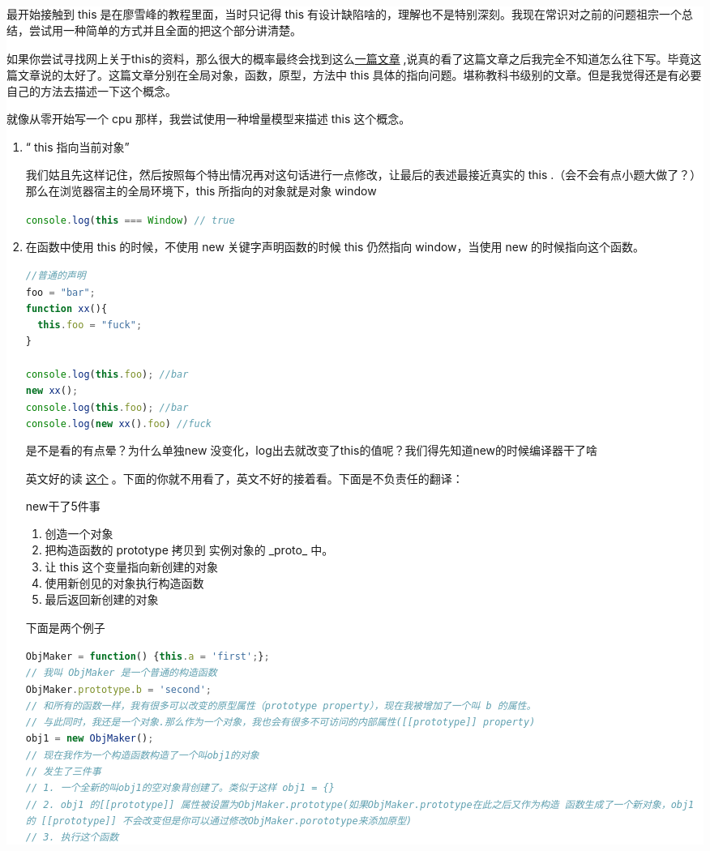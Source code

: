 最开始接触到 this 是在廖雪峰的教程里面，当时只记得 this 有设计缺陷啥的，理解也不是特别深刻。我现在常识对之前的问题祖宗一个总结，尝试用一种简单的方式并且全面的把这个部分讲清楚。

如果你尝试寻找网上关于this的资料，那么很大的概率最终会找到这么[一篇文章](http://bjorn.tipling.com/all-this) ,说真的看了这篇文章之后我完全不知道怎么往下写。毕竟这篇文章说的太好了。这篇文章分别在全局对象，函数，原型，方法中 this 具体的指向问题。堪称教科书级别的文章。但是我觉得还是有必要自己的方法去描述一下这个概念。

就像从零开始写一个 cpu 那样，我尝试使用一种增量模型来描述 this 这个概念。

1. “ this 指向当前对象” 

   我们姑且先这样记住，然后按照每个特出情况再对这句话进行一点修改，让最后的表述最接近真实的 this .（会不会有点小题大做了？）那么在浏览器宿主的全局环境下，this 所指向的对象就是对象 window 

   ```javascript
   console.log(this === Window) // true
   ```

2. 在函数中使用 this 的时候，不使用 new 关键字声明函数的时候 this 仍然指向 window，当使用 new 的时候指向这个函数。

   ```javascript
   //普通的声明
   foo = "bar";
   function xx(){
     this.foo = "fuck";
   }

   console.log(this.foo); //bar
   new xx();
   console.log(this.foo); //bar
   console.log(new xx().foo) //fuck
   ```

   是不是看的有点晕？为什么单独new 没变化，log出去就改变了this的值呢？我们得先知道new的时候编译器干了啥

   英文好的读 [这个](http://stackoverflow.com/questions/1646698/what-is-the-new-keyword-in-javascript) 。下面的你就不用看了，英文不好的接着看。下面是不负责任的翻译：

   new干了5件事

   1. 创造一个对象
   2. 把构造函数的 prototype 拷贝到 实例对象的 \_proto\_ 中。 
   3. 让 this 这个变量指向新创建的对象
   4. 使用新创见的对象执行构造函数
   5. 最后返回新创建的对象

   下面是两个例子

   ```javascript
   ObjMaker = function() {this.a = 'first';};
   // 我叫 ObjMaker 是一个普通的构造函数
   ObjMaker.prototype.b = 'second';
   // 和所有的函数一样，我有很多可以改变的原型属性（prototype property），现在我被增加了一个叫 b 的属性。
   // 与此同时，我还是一个对象.那么作为一个对象，我也会有很多不可访问的内部属性([[prototype]] property)
   obj1 = new ObjMaker();
   // 现在我作为一个构造函数构造了一个叫obj1的对象
   // 发生了三件事
   // 1. 一个全新的叫obj1的空对象背创建了。类似于这样 obj1 = {}
   // 2. obj1 的[[prototype]] 属性被设置为ObjMaker.prototype(如果ObjMaker.prototype在此之后又作为构造	函数生成了一个新对象，obj1 的 [[prototype]] 不会改变但是你可以通过修改ObjMaker.porototype来添加原型)
   // 3. 执行这个函数
   ```
